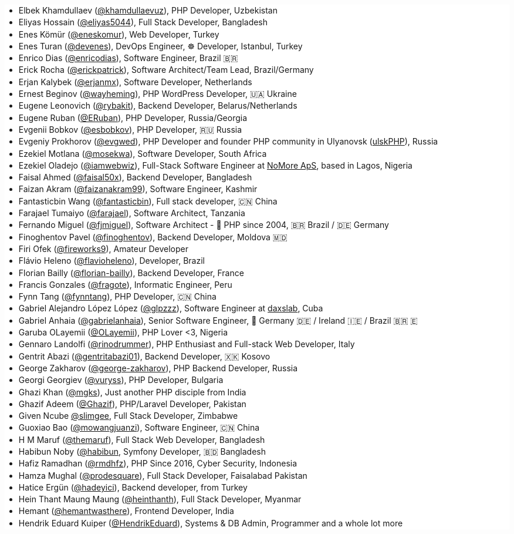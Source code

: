 -   Elbek Khamdullaev ([@khamdullaevuz](https://github.com/khamdullaevuz)), PHP Developer, Uzbekistan
-   Eliyas Hossain ([@eliyas5044](https://github.com/eliyas5044)), Full Stack Developer, Bangladesh
-   Enes Kömür ([@eneskomur](https://github.com/eneskomur)), Web Developer, Turkey
-   Enes Turan ([@devenes](https://github.com/devenes)), DevOps Engineer, ☸️ Developer, Istanbul, Turkey
-   Enrico Dias ([@enricodias](https://github.com/enricodias)), Software Engineer, Brazil 🇧🇷
-   Erick Rocha ([@erickpatrick](https://github.com/erickpatrick)), Software Architect/Team Lead, Brazil/Germany
-   Erjan Kalybek ([@erjanmx](https://github.com/erjanmx)), Software Developer, Netherlands
-   Ernest Beginov ([@wayheming](https://github.com/wayheming)), PHP WordPress Developer, 🇺🇦 Ukraine
-   Eugene Leonovich ([@rybakit](https://github.com/rybakit)), Backend Developer, Belarus/Netherlands
-   Eugene Ruban ([@ERuban](https://github.com/ERuban)), PHP Developer, Russia/Georgia
-   Evgenii Bobkov ([@esbobkov](https://github.com/esbobkov)), PHP Developer, 🇷🇺 Russia
-   Evgeniy Prokhorov ([@evgwed](https://github.com/evgwed)), PHP Developer and founder PHP community in Ulyanovsk ([ulskPHP](https://t.me/ulskPHP)), Russia
-   Ezekiel Motlana ([@mosekwa](https://github.com/mosekwa)), Software Developer, South Africa
-   Ezekiel Oladejo ([@iamwebwiz](https://github.com/iamwebwiz)), Full-Stack Software Engineer at [NoMore ApS](https://nomorehours.com), based in Lagos, Nigeria
-   Faisal Ahmed ([@faisal50x](https://github.com/faisal50x)), Backend Developer, Bangladesh
-   Faizan Akram ([@faizanakram99](https://github.com/faizanakram99)), Software Engineer, Kashmir
-   Fantasticbin Wang ([@fantasticbin](https://github.com/fantasticbin)), Full stack developer, 🇨🇳 China
-   Farajael Tumaiyo ([@farajael](https://github.com/farajael)), Software Architect, Tanzania
-   Fernando Miguel ([@fjmiguel](https://github.com/fjmiguel)), Software Architect - 🤟 PHP since 2004, 🇧🇷 Brazil / 🇩🇪 Germany
-   Finoghentov Pavel ([@finoghentov](https://github.com/finoghentov)), Backend Developer, Moldova 🇲🇩
-   Firi Ofek ([@fireworks9](https://github.com/fireworks9)), Amateur Developer
-   Flávio Heleno ([@flavioheleno](https://github.com/flavioheleno)), Developer, Brazil
-   Florian Bailly ([@florian-bailly](https://github.com/florian-bailly)), Backend Developer, France
-   Francis Gonzales ([@fragote](https://github.com/fragote)), Informatic Engineer, Peru
-   Fynn Tang ([@fynntang](https://github.com/fynntang)), PHP Developer, 🇨🇳 China
-   Gabriel Alejandro López López ([@glpzzz](https://github.com/glpzzz)), Software Engineer at [daxslab](www.daxslab.com), Cuba
-   Gabriel Anhaia ([@gabrielanhaia](http://github.com/gabrielanhaia)), Senior Software Engineer, 📍 Germany 🇩🇪 / Ireland 🇮🇪 / Brazil 🇧🇷 🇪
-   Garuba OLayemii ([@OLayemii](https://github.com/OLayemii)), PHP Lover <3, Nigeria
-   Gennaro Landolfi ([@rinodrummer](https://github.com/rinodrummer)), PHP Enthusiast and Full-stack Web Developer, Italy
-   Gentrit Abazi ([@gentritabazi01](https://github.com/gentritabazi01)), Backend Developer, 🇽🇰 Kosovo
-   George Zakharov ([@george-zakharov](https://github.com/george-zakharov)), PHP Backend Developer, Russia
-   Georgi Georgiev ([@vuryss](https://github.com/vuryss)), PHP Developer, Bulgaria
-   Ghazi Khan ([@mgks](https://github.com/mgks)), Just another PHP disciple from India
-   Ghazif Adeem ([@Ghazif](https://github.com/Ghazif-Adeem)), PHP/Laravel Developer, Pakistan
-   Given Ncube [@slimgee](https://github.com/sligee), Full Stack Developer, Zimbabwe
-   Guoxiao Bao ([@mowangjuanzi](https://github.com/mowangjuanzi)), Software Engineer, 🇨🇳 China
-   H M Maruf ([@themaruf](https://github.com/themaruf)), Full Stack Web Developer, Bangladesh
-   Habibun Noby ([@habibun](https://github.com/habibun), Symfony Developer, 🇧🇩 Bangladesh
-   Hafiz Ramadhan ([@rmdhfz](https://github.com/rmdhfz)), PHP Since 2016, Cyber Security, Indonesia
-   Hamza Mughal ([@prodesquare](https://github.com/prodesquare)), Full Stack Developer, Faisalabad Pakistan
-   Hatice Ergün ([@hadeyici](https://github.com/hadeyici)), Backend developer, from Turkey
-   Hein Thant Maung Maung ([@heinthanth](https://github.com/heinthanth)), Full Stack Developer, Myanmar
-   Hemant ([@hemantwasthere](https://github.com/hemantwasthere)), Frontend Developer, India
-   Hendrik Eduard Kuiper ([@HendrikEduard](https://github.com/HendrikEduard)), Systems & DB Admin, Programmer and a whole lot more